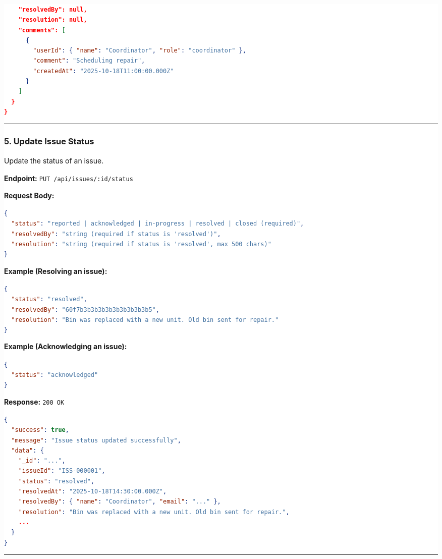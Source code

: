 ```json
    "resolvedBy": null,
    "resolution": null,
    "comments": [
      {
        "userId": { "name": "Coordinator", "role": "coordinator" },
        "comment": "Scheduling repair",
        "createdAt": "2025-10-18T11:00:00.000Z"
      }
    ]
  }
}
```

---

### 5. Update Issue Status
Update the status of an issue.

**Endpoint:** `PUT /api/issues/:id/status`

**Request Body:**
```json
{
  "status": "reported | acknowledged | in-progress | resolved | closed (required)",
  "resolvedBy": "string (required if status is 'resolved')",
  "resolution": "string (required if status is 'resolved', max 500 chars)"
}
```

**Example (Resolving an issue):**
```json
{
  "status": "resolved",
  "resolvedBy": "60f7b3b3b3b3b3b3b3b3b3b5",
  "resolution": "Bin was replaced with a new unit. Old bin sent for repair."
}
```

**Example (Acknowledging an issue):**
```json
{
  "status": "acknowledged"
}
```

**Response:** `200 OK`
```json
{
  "success": true,
  "message": "Issue status updated successfully",
  "data": {
    "_id": "...",
    "issueId": "ISS-000001",
    "status": "resolved",
    "resolvedAt": "2025-10-18T14:30:00.000Z",
    "resolvedBy": { "name": "Coordinator", "email": "..." },
    "resolution": "Bin was replaced with a new unit. Old bin sent for repair.",
    ...
  }
}
```

---
